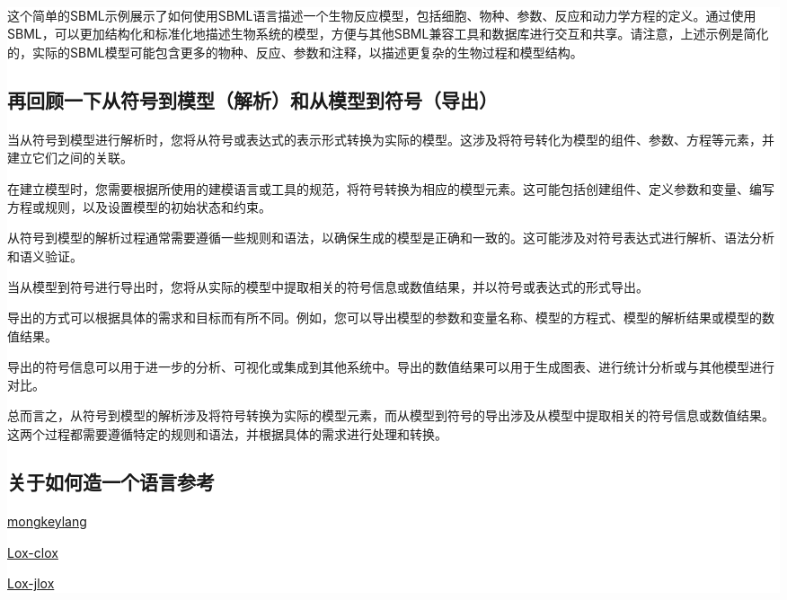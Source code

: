 这个简单的SBML示例展示了如何使用SBML语言描述一个生物反应模型，包括细胞、物种、参数、反应和动力学方程的定义。通过使用SBML，可以更加结构化和标准化地描述生物系统的模型，方便与其他SBML兼容工具和数据库进行交互和共享。请注意，上述示例是简化的，实际的SBML模型可能包含更多的物种、反应、参数和注释，以描述更复杂的生物过程和模型结构。
## 再回顾一下从符号到模型（解析）和从模型到符号（导出）
当从符号到模型进行解析时，您将从符号或表达式的表示形式转换为实际的模型。这涉及将符号转化为模型的组件、参数、方程等元素，并建立它们之间的关联。

在建立模型时，您需要根据所使用的建模语言或工具的规范，将符号转换为相应的模型元素。这可能包括创建组件、定义参数和变量、编写方程或规则，以及设置模型的初始状态和约束。

从符号到模型的解析过程通常需要遵循一些规则和语法，以确保生成的模型是正确和一致的。这可能涉及对符号表达式进行解析、语法分析和语义验证。

当从模型到符号进行导出时，您将从实际的模型中提取相关的符号信息或数值结果，并以符号或表达式的形式导出。

导出的方式可以根据具体的需求和目标而有所不同。例如，您可以导出模型的参数和变量名称、模型的方程式、模型的解析结果或模型的数值结果。

导出的符号信息可以用于进一步的分析、可视化或集成到其他系统中。导出的数值结果可以用于生成图表、进行统计分析或与其他模型进行对比。

总而言之，从符号到模型的解析涉及将符号转换为实际的模型元素，而从模型到符号的导出涉及从模型中提取相关的符号信息或数值结果。这两个过程都需要遵循特定的规则和语法，并根据具体的需求进行处理和转换。
## 关于如何造一个语言参考

[mongkeylang](https://monkeylang.org/)

[Lox-clox](https://github.com/jake484/Lox-clox)

[Lox-jlox](https://github.com/jake484/Lox-jlox)